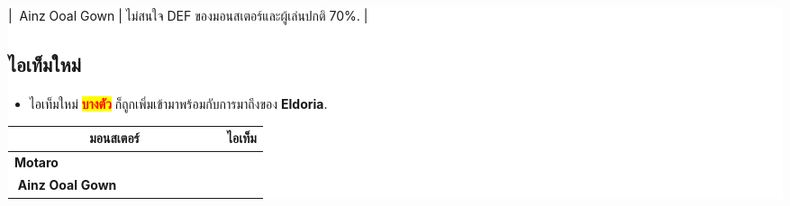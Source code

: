 | <img src="../.gitbook/assets/10302 (1).png" alt="" data-size="original">  Ainz Ooal Gown | ไม่สนใจ DEF ของมอนสเตอร์และผู้เล่นปกติ 70%.                     |

## **ไอเท็มใหม่**

* ไอเท็มใหม่ <mark style="color:red;">**บางตัว**</mark> ก็ถูกเพิ่มเข้ามาพร้อมกับการมาถึงของ **Eldoria**.

<table><thead><tr><th width="222">มอนสเตอร์</th><th>ไอเท็ม</th></tr></thead><tbody><tr><td><img src="../.gitbook/assets/image (485).png" alt="" data-size="original"><strong>Motaro</strong></td><td><img src="../.gitbook/assets/image (486).png" alt="" data-size="original"></td></tr><tr><td><img src="../.gitbook/assets/image (487).png" alt="" data-size="original"> <strong>Ainz Ooal Gown</strong></td><td><img src="../.gitbook/assets/image (488).png" alt="" data-size="original"></td></tr></tbody></table>